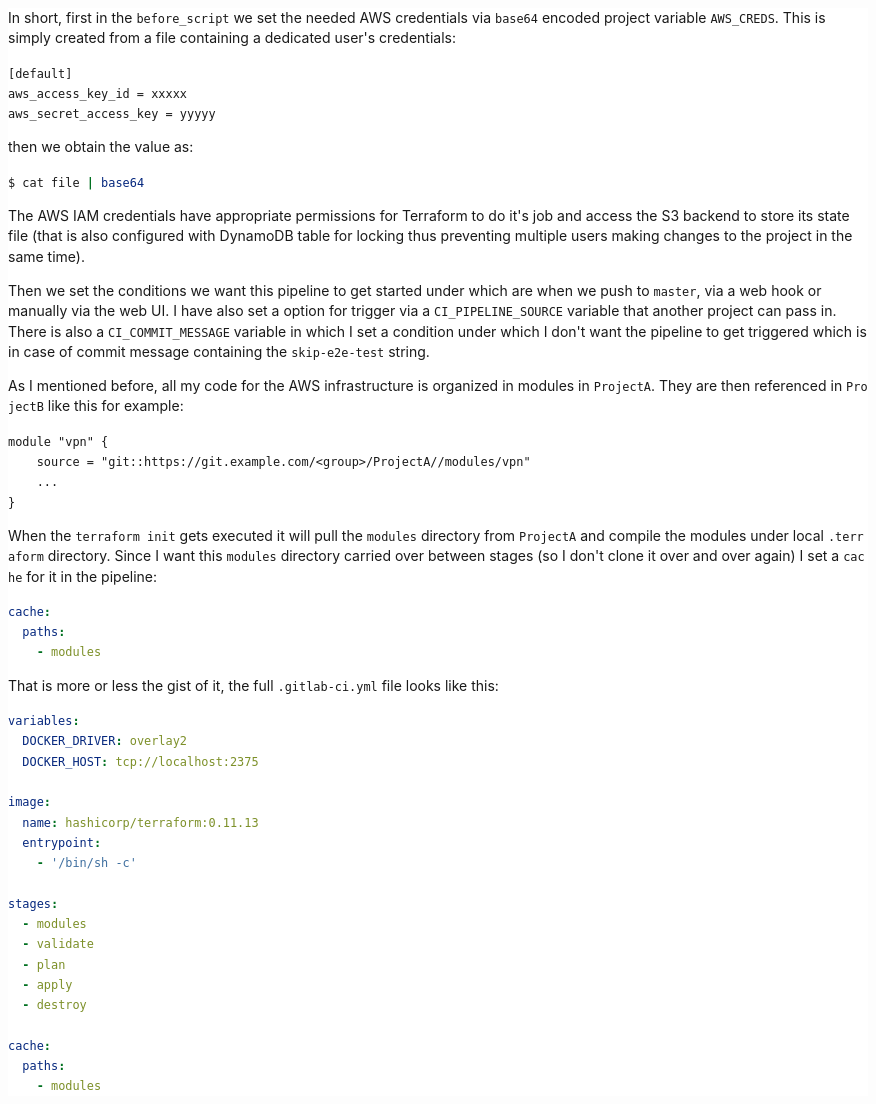 In short, first in the `before_script` we set the needed AWS credentials via `base64` encoded project variable `AWS_CREDS`. This is simply created from a file containing a dedicated user's credentials:

```
[default]
aws_access_key_id = xxxxx 
aws_secret_access_key = yyyyy
```

then we obtain the value as:

```bash
$ cat file | base64
```

The AWS IAM credentials have appropriate permissions for Terraform to do it's job and access the S3 backend to store its state file (that is also configured with DynamoDB table for locking thus preventing multiple users making changes to the project in the same time). 

Then we set the conditions we want this pipeline to get started under which are when we push to `master`, via a web hook or manually via the web UI. I have also set a option for trigger via a `CI_PIPELINE_SOURCE` variable that another project can pass in. There is also a `CI_COMMIT_MESSAGE` variable in which I set a condition under which I don't want the pipeline to get triggered which is in case of commit message containing the `skip-e2e-test` string.

As I mentioned before, all my code for the AWS infrastructure is organized in modules in `ProjectA`. They are then referenced in `ProjectB` like this for example:

```
module "vpn" {
    source = "git::https://git.example.com/<group>/ProjectA//modules/vpn"
    ...
}
```

When the `terraform init` gets executed it will pull the `modules` directory from `ProjectA` and compile the modules under local `.terraform` directory. Since I want this `modules` directory carried over between stages (so I don't clone it over and over again) I set a `cache` for it in the pipeline:

```yaml
cache: 
  paths:
    - modules
```

That is more or less the gist of it, the full `.gitlab-ci.yml` file looks like this:

```yaml
variables:
  DOCKER_DRIVER: overlay2
  DOCKER_HOST: tcp://localhost:2375

image:
  name: hashicorp/terraform:0.11.13
  entrypoint:
    - '/bin/sh -c'

stages:
  - modules 
  - validate
  - plan
  - apply
  - destroy

cache: 
  paths:
    - modules

```